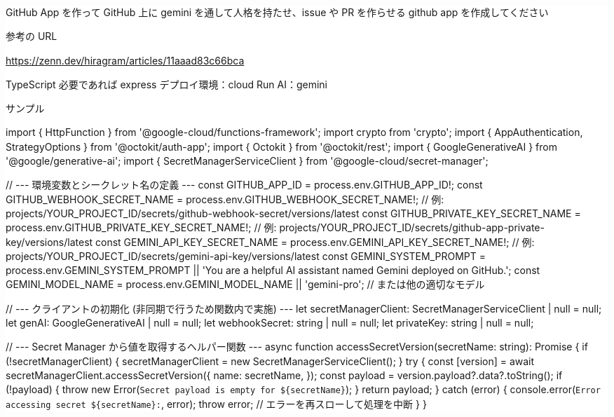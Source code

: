 GitHub App を作って GitHub 上に gemini を通して人格を持たせ、issue や PR を作らせる github app を作成してください

参考の URL

https://zenn.dev/hiragram/articles/11aaad83c66bca

TypeScript
必要であれば express
デプロイ環境：cloud Run
AI：gemini

サンプル

import { HttpFunction } from '@google-cloud/functions-framework';
import crypto from 'crypto';
import { AppAuthentication, StrategyOptions } from '@octokit/auth-app';
import { Octokit } from '@octokit/rest';
import { GoogleGenerativeAI } from '@google/generative-ai';
import { SecretManagerServiceClient } from '@google-cloud/secret-manager';

// --- 環境変数とシークレット名の定義 ---
const GITHUB_APP_ID = process.env.GITHUB_APP_ID!;
const GITHUB_WEBHOOK_SECRET_NAME = process.env.GITHUB_WEBHOOK_SECRET_NAME!; // 例: projects/YOUR_PROJECT_ID/secrets/github-webhook-secret/versions/latest
const GITHUB_PRIVATE_KEY_SECRET_NAME = process.env.GITHUB_PRIVATE_KEY_SECRET_NAME!; // 例: projects/YOUR_PROJECT_ID/secrets/github-app-private-key/versions/latest
const GEMINI_API_KEY_SECRET_NAME = process.env.GEMINI_API_KEY_SECRET_NAME!; // 例: projects/YOUR_PROJECT_ID/secrets/gemini-api-key/versions/latest
const GEMINI_SYSTEM_PROMPT = process.env.GEMINI_SYSTEM_PROMPT || 'You are a helpful AI assistant named Gemini deployed on GitHub.';
const GEMINI_MODEL_NAME = process.env.GEMINI_MODEL_NAME || 'gemini-pro'; // または他の適切なモデル

// --- クライアントの初期化 (非同期で行うため関数内で実施) ---
let secretManagerClient: SecretManagerServiceClient | null = null;
let genAI: GoogleGenerativeAI | null = null;
let webhookSecret: string | null = null;
let privateKey: string | null = null;

// --- Secret Manager から値を取得するヘルパー関数 ---
async function accessSecretVersion(secretName: string): Promise<string> {
if (!secretManagerClient) {
secretManagerClient = new SecretManagerServiceClient();
}
try {
const [version] = await secretManagerClient.accessSecretVersion({
name: secretName,
});
const payload = version.payload?.data?.toString();
if (!payload) {
throw new Error(`Secret payload is empty for ${secretName}`);
}
return payload;
} catch (error) {
console.error(`Error accessing secret ${secretName}:`, error);
throw error; // エラーを再スローして処理を中断
}
}
